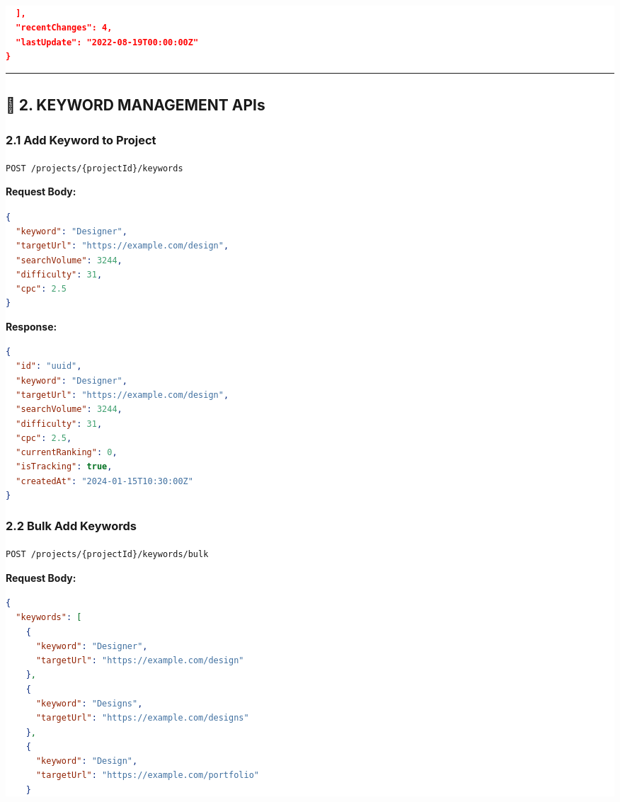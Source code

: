 ```json
  ],
  "recentChanges": 4,
  "lastUpdate": "2022-08-19T00:00:00Z"
}
```

---

## 🎯 2. KEYWORD MANAGEMENT APIs

### 2.1 Add Keyword to Project

```http
POST /projects/{projectId}/keywords
```

**Request Body:**

```json
{
  "keyword": "Designer",
  "targetUrl": "https://example.com/design",
  "searchVolume": 3244,
  "difficulty": 31,
  "cpc": 2.5
}
```

**Response:**

```json
{
  "id": "uuid",
  "keyword": "Designer",
  "targetUrl": "https://example.com/design",
  "searchVolume": 3244,
  "difficulty": 31,
  "cpc": 2.5,
  "currentRanking": 0,
  "isTracking": true,
  "createdAt": "2024-01-15T10:30:00Z"
}
```

### 2.2 Bulk Add Keywords

```http
POST /projects/{projectId}/keywords/bulk
```

**Request Body:**

```json
{
  "keywords": [
    {
      "keyword": "Designer",
      "targetUrl": "https://example.com/design"
    },
    {
      "keyword": "Designs",
      "targetUrl": "https://example.com/designs"
    },
    {
      "keyword": "Design",
      "targetUrl": "https://example.com/portfolio"
    }
```